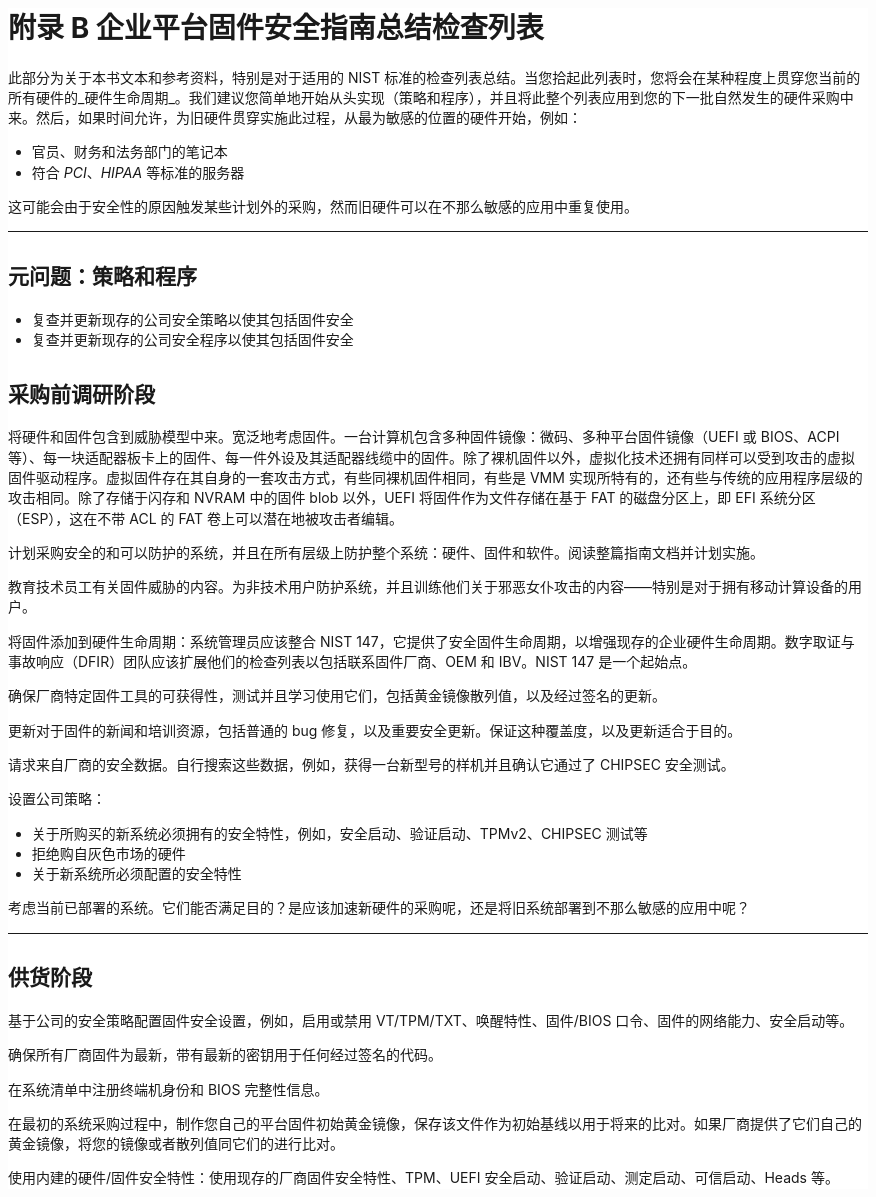 # 附录 B 企业平台固件安全指南总结检查列表

此部分为关于本书文本和参考资料，特别是对于适用的 NIST 标准的检查列表总结。当您拾起此列表时，您将会在某种程度上贯穿您当前的所有硬件的_硬件生命周期_。我们建议您简单地开始从头实现（策略和程序），并且将此整个列表应用到您的下一批自然发生的硬件采购中来。然后，如果时间允许，为旧硬件贯穿实施此过程，从最为敏感的位置的硬件开始，例如：

* 官员、财务和法务部门的笔记本
* 符合 _PCI_、_HIPAA_ 等标准的服务器

这可能会由于安全性的原因触发某些计划外的采购，然而旧硬件可以在不那么敏感的应用中重复使用。

---

## 元问题：策略和程序

* 复查并更新现存的公司安全策略以使其包括固件安全
* 复查并更新现存的公司安全程序以使其包括固件安全

## 采购前调研阶段

将硬件和固件包含到威胁模型中来。宽泛地考虑固件。一台计算机包含多种固件镜像：微码、多种平台固件镜像（UEFI 或 BIOS、ACPI 等）、每一块适配器板卡上的固件、每一件外设及其适配器线缆中的固件。除了裸机固件以外，虚拟化技术还拥有同样可以受到攻击的虚拟固件驱动程序。虚拟固件存在其自身的一套攻击方式，有些同裸机固件相同，有些是 VMM 实现所特有的，还有些与传统的应用程序层级的攻击相同。除了存储于闪存和 NVRAM 中的固件 blob 以外，UEFI 将固件作为文件存储在基于 FAT 的磁盘分区上，即 EFI 系统分区（ESP），这在不带 ACL 的 FAT 卷上可以潜在地被攻击者编辑。

计划采购安全的和可以防护的系统，并且在所有层级上防护整个系统：硬件、固件和软件。阅读整篇指南文档并计划实施。

教育技术员工有关固件威胁的内容。为非技术用户防护系统，并且训练他们关于邪恶女仆攻击的内容——特别是对于拥有移动计算设备的用户。

将固件添加到硬件生命周期：系统管理员应该整合 NIST 147，它提供了安全固件生命周期，以增强现存的企业硬件生命周期。数字取证与事故响应（DFIR）团队应该扩展他们的检查列表以包括联系固件厂商、OEM 和 IBV。NIST 147 是一个起始点。

确保厂商特定固件工具的可获得性，测试并且学习使用它们，包括黄金镜像散列值，以及经过签名的更新。

更新对于固件的新闻和培训资源，包括普通的 bug 修复，以及重要安全更新。保证这种覆盖度，以及更新适合于目的。

请求来自厂商的安全数据。自行搜索这些数据，例如，获得一台新型号的样机并且确认它通过了 CHIPSEC 安全测试。

设置公司策略：

* 关于所购买的新系统必须拥有的安全特性，例如，安全启动、验证启动、TPMv2、CHIPSEC 测试等
* 拒绝购自灰色市场的硬件
* 关于新系统所必须配置的安全特性

考虑当前已部署的系统。它们能否满足目的？是应该加速新硬件的采购呢，还是将旧系统部署到不那么敏感的应用中呢？

---

## 供货阶段

基于公司的安全策略配置固件安全设置，例如，启用或禁用 VT/TPM/TXT、唤醒特性、固件/BIOS 口令、固件的网络能力、安全启动等。

确保所有厂商固件为最新，带有最新的密钥用于任何经过签名的代码。

在系统清单中注册终端机身份和 BIOS 完整性信息。

在最初的系统采购过程中，制作您自己的平台固件初始黄金镜像，保存该文件作为初始基线以用于将来的比对。如果厂商提供了它们自己的黄金镜像，将您的镜像或者散列值同它们的进行比对。

使用内建的硬件/固件安全特性：使用现存的厂商固件安全特性、TPM、UEFI 安全启动、验证启动、测定启动、可信启动、Heads 等。
